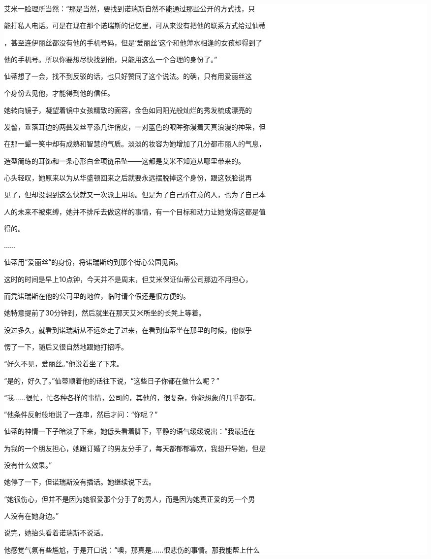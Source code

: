 艾米一脸理所当然：“那是当然，要找到诺瑞斯自然不能通过那些公开的方式找，只

能打私人电话。可是在现在那个诺瑞斯的记忆里，可从来没有把他的联系方式给过仙蒂

，甚至连伊丽丝都没有他的手机号码，但是‘爱丽丝’这个和他萍水相逢的女孩却得到了

他的手机号。所以你要想尽快找到他，只能用这么一个合理的身份了。”

仙蒂想了一会，找不到反驳的话，也只好赞同了这个说法。的确，只有用爱丽丝这

个身份去见他，才能得到他的信任。

她转向镜子，凝望着镜中女孩精致的面容，金色如同阳光般灿烂的秀发梳成漂亮的

发髻，垂落耳边的两鬓发丝平添几许俏皮，一对蓝色的眼眸弥漫着天真浪漫的神采，但

在那一颦一笑中却有成熟和智慧的气质。淡淡的妆容为她增加了几分都市丽人的气息，

造型简练的耳饰和一条心形白金项链吊坠——这都是艾米不知道从哪里带来的。

心头轻叹，她原来以为从华盛顿回来之后就要永远摆脱掉这个身份，跟这张脸说再

见了，但却没想到这么快就又一次派上用场。但是为了自己所在意的人，也为了自己本

人的未来不被束缚，她并不排斥去做这样的事情，有一个目标和动力让她觉得这都是值

得的。

……

仙蒂用“爱丽丝”的身份，将诺瑞斯约到那个街心公园见面。

这时的时间是早上10点钟，今天并不是周末，但艾米保证仙蒂公司那边不用担心，

而凭诺瑞斯在他的公司里的地位，临时请个假还是很方便的。

她特意提前了30分钟到，然后就坐在那天艾米所坐的长凳上等着。

没过多久，就看到诺瑞斯从不远处走了过来，在看到仙蒂坐在那里的时候，他似乎

愣了一下，随后又很自然地跟她打招呼。

“好久不见，爱丽丝。”他说着坐了下来。

“是的，好久了。”仙蒂顺着他的话往下说，“这些日子你都在做什么呢？”

“我……很忙，忙各种各样的事情，公司的，其他的，很复杂，你能想象的几乎都有。

”他条件反射般地说了一连串，然后才问：“你呢？”

仙蒂的神情一下子暗淡了下来，她低头看着脚下，平静的语气缓缓说出：“我最近在

为我的一个朋友担心，她跟订婚了的男友分手了，每天都郁郁寡欢，我想开导她，但是

没有什么效果。”

她停了一下，但诺瑞斯没有插话。她继续说下去。

“她很伤心，但并不是因为她很爱那个分手了的男人，而是因为她真正爱的另一个男

人没有在她身边。”

说完，她抬头看着诺瑞斯不说话。

他感觉气氛有些尴尬，于是开口说：“噢，那真是……很悲伤的事情。那我能帮上什么
